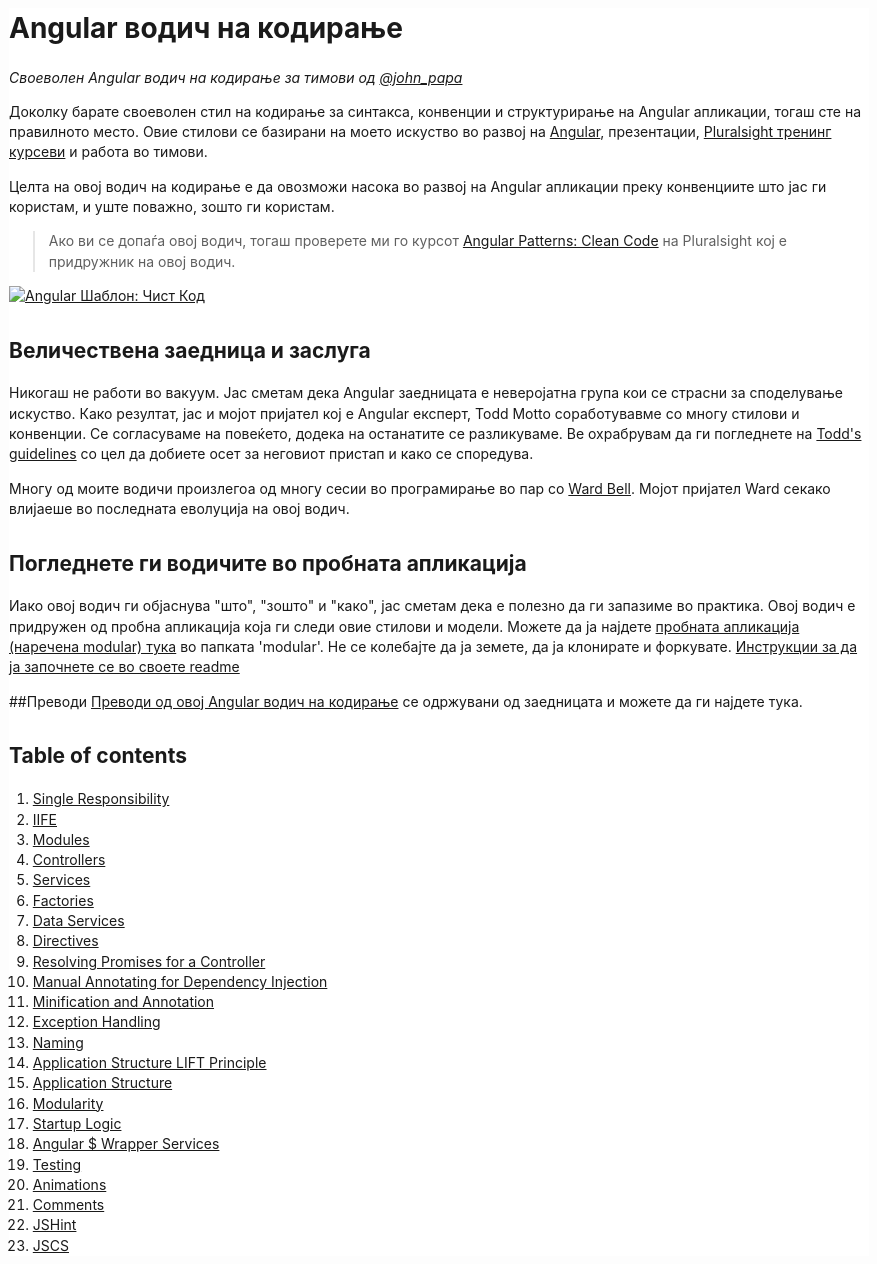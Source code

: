 # Angular водич на кодирање

*Своеволен Angular водич на кодирање за тимови од [@john_papa](//twitter.com/john_papa)*

Доколку барате своеволен стил на кодирање за синтакса, конвенции и структурирање на Angular апликации, тогаш сте на правилното место. Овие стилови се базирани на моето искуство во развој на [Angular](//angular.org), презентации, [Pluralsight тренинг курсеви](http://pluralsight.com/training/Authors/Details/john-papa) и работа во тимови.

Целта на овој водич на кодирање е да овозможи насока во развој на Angular апликации преку конвенциите што јас ги користам, и уште поважно, зошто ги користам.

>Ако ви се допаѓа овој водич, тогаш проверете ми го курсот [Angular Patterns: Clean Code](http://jpapa.me/ngclean) на Pluralsight кој е придружник на овој водич.

  [![Angular Шаблон: Чист Код](https://raw.githubusercontent.com/johnpapa/angular-styleguide/master/a1/assets/ng-clean-code-banner.png)](http://jpapa.me/ngclean)

## Величествена заедница и заслуга
Никогаш не работи во вакуум. Јас сметам дека Angular заедницата е неверојатна група кои се страсни за споделување искуство. Како резултат, јас и мојот пријател кој е Angular експерт, Todd Motto соработувавме со многу стилови и конвенции. Се согласуваме на повеќето, додека на останатите се разликуваме. Ве охрабрувам да ги погледнете на [Todd's  guidelines](https://github.com/toddmotto/angular-styleguide) со цел да добиете осет за неговиот пристап и како се споредува.

Многу од моите водичи произлегоа од многу сесии во програмирање во пар со [Ward Bell](http://twitter.com/wardbell). Mојот пријател Ward секако влијаеше во последната еволуција на овој водич.

## Погледнете ги водичите во пробната апликација
Иако овој водич ги објаснува "што", "зошто" и "како", јас сметам дека е полезно да ги запазиме во практика. Овој водич е придружен од пробна апликација која ги следи овие стилови и модели. Можете да ја најдете [пробната апликација (наречена modular) тука](https://github.com/johnpapa/ng-demos) во папката 'modular'. Не се колебајте да ја земете, да ја клонирате и форкувате. [Инструкции за да ја започнете се во своете readme](https://github.com/johnpapa/ng-demos/tree/master/modular)

##Преводи
[Преводи од овој Angular водич на кодирање](https://github.com/johnpapa/angular-styleguide/tree/master/i18n) се одржувани од заедницата и можете да ги најдете тука.

## Table of contents

  1. [Single Responsibility](#single-responsibility)
  1. [IIFE](#iife)
  1. [Modules](#modules)
  1. [Controllers](#controllers)
  1. [Services](#services)
  1. [Factories](#factories)
  1. [Data Services](#data-services)
  1. [Directives](#directives)
  1. [Resolving Promises for a Controller](#resolving-promises-for-a-controller)
  1. [Manual Annotating for Dependency Injection](#manual-annotating-for-dependency-injection)
  1. [Minification and Annotation](#minification-and-annotation)
  1. [Exception Handling](#exception-handling)
  1. [Naming](#naming)
  1. [Application Structure LIFT Principle](#application-structure-lift-principle)
  1. [Application Structure](#application-structure)
  1. [Modularity](#modularity)
  1. [Startup Logic](#startup-logic)
  1. [Angular $ Wrapper Services](#angular--wrapper-services)
  1. [Testing](#testing)
  1. [Animations](#animations)
  1. [Comments](#comments)
  1. [JSHint](#js-hint)
  1. [JSCS](#jscs)